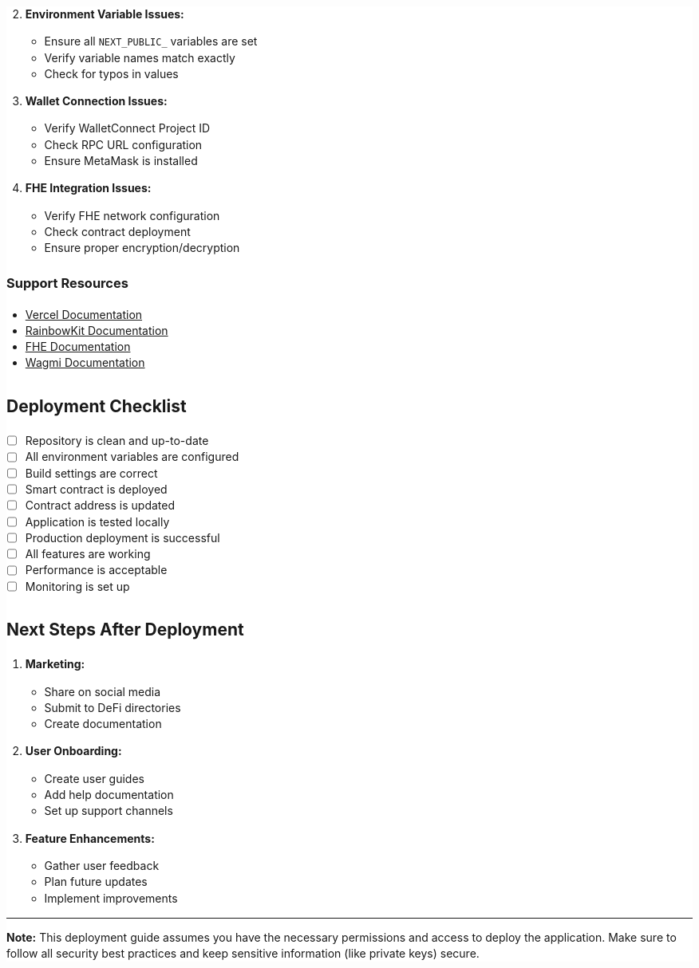 2. **Environment Variable Issues:**
   - Ensure all `NEXT_PUBLIC_` variables are set
   - Verify variable names match exactly
   - Check for typos in values

3. **Wallet Connection Issues:**
   - Verify WalletConnect Project ID
   - Check RPC URL configuration
   - Ensure MetaMask is installed

4. **FHE Integration Issues:**
   - Verify FHE network configuration
   - Check contract deployment
   - Ensure proper encryption/decryption

### Support Resources

- [Vercel Documentation](https://vercel.com/docs)
- [RainbowKit Documentation](https://www.rainbowkit.com/docs/introduction)
- [FHE Documentation](https://docs.zama.ai/fhevm)
- [Wagmi Documentation](https://wagmi.sh)

## Deployment Checklist

- [ ] Repository is clean and up-to-date
- [ ] All environment variables are configured
- [ ] Build settings are correct
- [ ] Smart contract is deployed
- [ ] Contract address is updated
- [ ] Application is tested locally
- [ ] Production deployment is successful
- [ ] All features are working
- [ ] Performance is acceptable
- [ ] Monitoring is set up

## Next Steps After Deployment

1. **Marketing:**
   - Share on social media
   - Submit to DeFi directories
   - Create documentation

2. **User Onboarding:**
   - Create user guides
   - Add help documentation
   - Set up support channels

3. **Feature Enhancements:**
   - Gather user feedback
   - Plan future updates
   - Implement improvements

---

**Note:** This deployment guide assumes you have the necessary permissions and access to deploy the application. Make sure to follow all security best practices and keep sensitive information (like private keys) secure.

